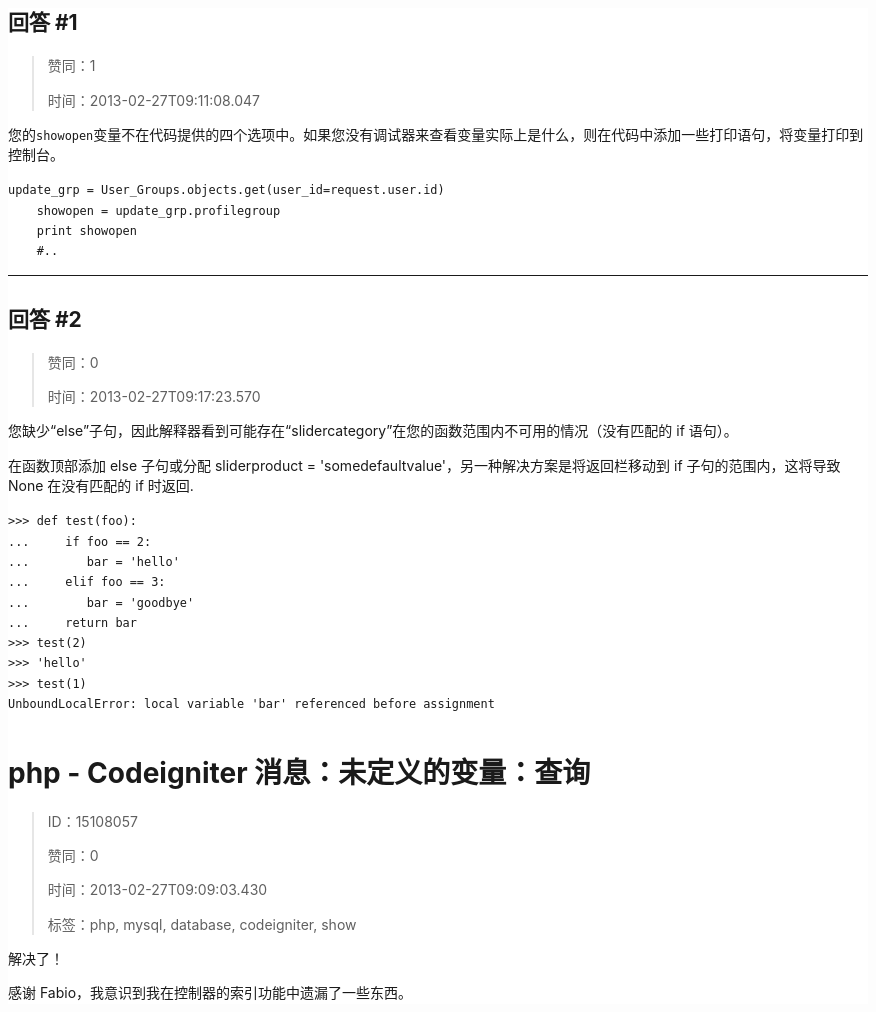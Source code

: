 ## 回答 #1

> 赞同：1
> 
> 时间：2013-02-27T09:11:08.047

您的`showopen`变量不在代码提供的四个选项中。如果您没有调试器来查看变量实际上是什么，则在代码中添加一些打印语句，将变量打印到控制台。

```
update_grp = User_Groups.objects.get(user_id=request.user.id)
    showopen = update_grp.profilegroup
    print showopen
    #.. 
```

* * *

## 回答 #2

> 赞同：0
> 
> 时间：2013-02-27T09:17:23.570

您缺少“else”子句，因此解释器看到可能存在“slidercategory”在您的函数范围内不可用的情况（没有匹配的 if 语句）。

在函数顶部添加 else 子句或分配 sliderproduct = 'somedefaultvalue'，另一种解决方案是将返回栏移动到 if 子句的范围内，这将导致 None 在没有匹配的 if 时返回.

```
>>> def test(foo):
...     if foo == 2:
...        bar = 'hello'
...     elif foo == 3:
...        bar = 'goodbye'
...     return bar
>>> test(2)
>>> 'hello'
>>> test(1)
UnboundLocalError: local variable 'bar' referenced before assignment 
```

# php - Codeigniter 消息：未定义的变量：查询

> ID：15108057
> 
> 赞同：0
> 
> 时间：2013-02-27T09:09:03.430
> 
> 标签：php, mysql, database, codeigniter, show

解决了！

感谢 Fabio，我意识到我在控制器的索引功能中遗漏了一些东西。
